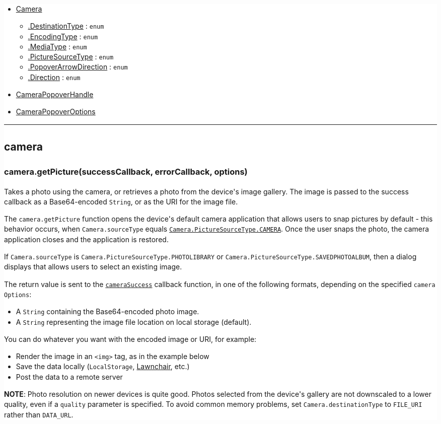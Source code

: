 
* [Camera](#module_Camera)
  * [.DestinationType](#module_Camera.DestinationType) : <code>enum</code>
  * [.EncodingType](#module_Camera.EncodingType) : <code>enum</code>
  * [.MediaType](#module_Camera.MediaType) : <code>enum</code>
  * [.PictureSourceType](#module_Camera.PictureSourceType) : <code>enum</code>
  * [.PopoverArrowDirection](#module_Camera.PopoverArrowDirection) : <code>enum</code>
  * [.Direction](#module_Camera.Direction) : <code>enum</code>

* [CameraPopoverHandle](#module_CameraPopoverHandle)
* [CameraPopoverOptions](#module_CameraPopoverOptions)

---

<a name="module_camera"></a>

## camera

<a name="module_camera.getPicture"></a>

### camera.getPicture(successCallback, errorCallback, options)

Takes a photo using the camera, or retrieves a photo from the device's
image gallery. The image is passed to the success callback as a
Base64-encoded `String`, or as the URI for the image file.

The `camera.getPicture` function opens the device's default camera
application that allows users to snap pictures by default - this behavior occurs,
when `Camera.sourceType` equals [`Camera.PictureSourceType.CAMERA`](#module_Camera.PictureSourceType).
Once the user snaps the photo, the camera application closes and the application is restored.

If `Camera.sourceType` is `Camera.PictureSourceType.PHOTOLIBRARY` or
`Camera.PictureSourceType.SAVEDPHOTOALBUM`, then a dialog displays
that allows users to select an existing image.

The return value is sent to the [`cameraSuccess`](#module_camera.onSuccess) callback function, in
one of the following formats, depending on the specified
`cameraOptions`:

- A `String` containing the Base64-encoded photo image.
- A `String` representing the image file location on local storage (default).

You can do whatever you want with the encoded image or URI, for
example:

- Render the image in an `<img>` tag, as in the example below
- Save the data locally (`LocalStorage`, [Lawnchair](http://brianleroux.github.com/lawnchair/), etc.)
- Post the data to a remote server

__NOTE__: Photo resolution on newer devices is quite good. Photos
selected from the device's gallery are not downscaled to a lower
quality, even if a `quality` parameter is specified. To avoid common
memory problems, set `Camera.destinationType` to `FILE_URI` rather
than `DATA_URL`.
